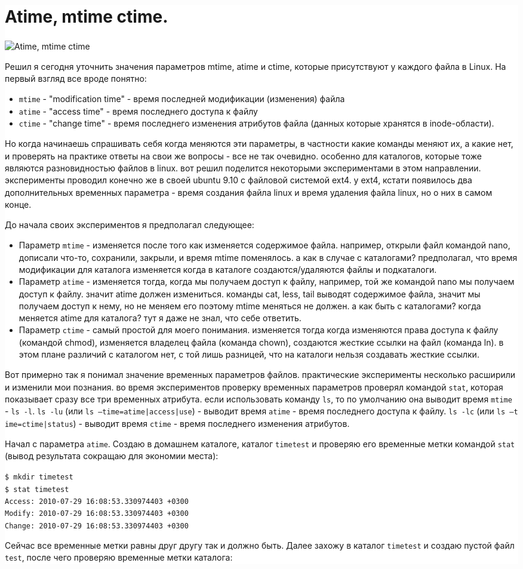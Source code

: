 # Atime, mtime ctime.
![Atime, mtime ctime](/images/Linux/Filesystems/linux-filesystem.jpg 'Atime, mtime ctime')

Решил я сегодня уточнить значения параметров mtime, atime и ctime, которые присутствуют у каждого файла в Linux. На первый взгляд все вроде понятно:

- `mtime` - "modification time" - время последней модификации (изменения) файла
- `atime` - "access time" - время последнего доступа к файлу
- `ctime` - "change time" - время последнего изменения атрибутов файла (данных которые хранятся в inode-области).

Но когда начинаешь спрашивать себя когда меняются эти параметры, в частности какие команды меняют их, а какие нет, и проверять на практике ответы на свои же вопросы - все не так очевидно. особенно для каталогов, которые тоже являются разновидностью файлов в linux. вот решил поделится некоторыми экспериментами в этом направлении. эксперименты проводил конечно же в своей ubuntu 9.10 c файловой системой ext4. у ext4, кстати появилось два дополнительных временных параметра - время создания файла linux и время удаления файла linux, но о них в самом конце.

До начала своих экспериментов я предполагал следующее:

- Параметр `mtime` - изменяется после того как изменяется содержимое файла. например, открыли файл командой nano, дописали что-то, сохранили, закрыли, и время mtime поменялось. а как в случае с каталогами? предполагал, что время модификации для каталога изменяется когда в каталоге создаются/удаляются файлы и подкаталоги.
- Параметр `atime` - изменяется тогда, когда мы получаем доступ к файлу, например, той же командой nano мы получаем доступ к файлу. значит atime должен измениться. команды cat, less, tail выводят содержимое файла, значит мы получаем доступ к нему, но не меняем его поэтому mtime меняться не должен. а как быть с каталогами? когда меняется atime для каталога? тут я даже не знал, что себе ответить.
- Параметр `ctime` - самый простой для моего понимания. изменяется тогда когда изменяются права доступа к файлу (командой chmod), изменяется владелец файла (команда chown), создаются жесткие ссылки на файл (команда ln). в этом плане различий с каталогом нет, с той лишь разницей, что на каталоги нельзя создавать жесткие ссылки.

Вот примерно так я понимал значение временных параметров файлов. практические эксперименты несколько расширили и изменили мои познания. во время экспериментов проверку временных параметров проверял командой `stat`, которая показывает сразу все три временных атрибута. если использовать команду `ls`, то по умолчанию она выводит время `mtime` - `ls -l`. `ls -lu` (или `ls –time=atime|access|use`) - выводит время `atime` - время последнего доступа к файлу. `ls -lc` (или `ls –time=ctime|status`) - выводит время `ctime` - время последнего изменения атрибутов.

Начал с параметра `atime`. Создаю в домашнем каталоге, каталог `timetest` и проверяю его временные метки командой `stat` (вывод результата сокращаю для экономии места):

```bash
$ mkdir timetest
$ stat timetest
Access: 2010-07-29 16:08:53.330974403 +0300
Modify: 2010-07-29 16:08:53.330974403 +0300
Change: 2010-07-29 16:08:53.330974403 +0300
```

Сейчас все временные метки равны друг другу так и должно быть. Далее захожу в каталог `timetest` и создаю пустой файл `test`, после чего проверяю временные метки каталога:
